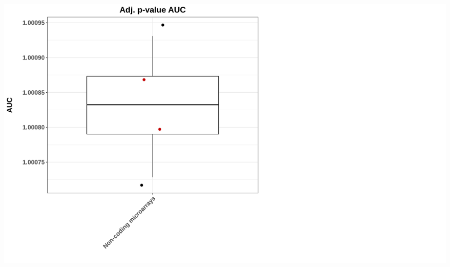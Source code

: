 <a href= "benchBackstage/nonCoding/adjpAucPlot_nonCoding.png" target="_blank" rel='noopener noreferrer'> 
	<img src= "./benchBackstage/nonCoding/adjpAucPlot_nonCoding.png" alt="image" style="width:500px;height:500px" class="center">
</a>